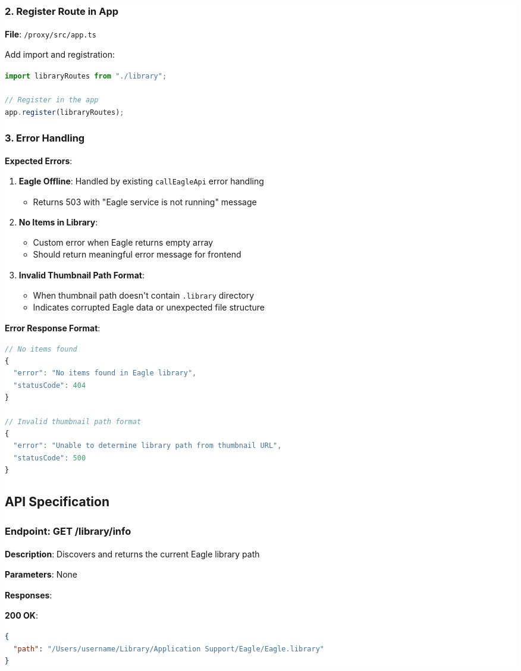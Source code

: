 ### 2. Register Route in App

**File**: `/proxy/src/app.ts`

Add import and registration:
```typescript
import libraryRoutes from "./library";

// Register in the app
app.register(libraryRoutes);
```

### 3. Error Handling

**Expected Errors**:

1. **Eagle Offline**: Handled by existing `callEagleApi` error handling
   - Returns 503 with "Eagle service is not running" message

2. **No Items in Library**: 
   - Custom error when Eagle returns empty array
   - Should return meaningful error message for frontend

3. **Invalid Thumbnail Path Format**:
   - When thumbnail path doesn't contain `.library` directory
   - Indicates corrupted Eagle data or unexpected file structure

**Error Response Format**:
```typescript
// No items found
{
  "error": "No items found in Eagle library",
  "statusCode": 404
}

// Invalid thumbnail path format  
{
  "error": "Unable to determine library path from thumbnail URL",
  "statusCode": 500
}
```

## API Specification

### Endpoint: GET /library/info

**Description**: Discovers and returns the current Eagle library path

**Parameters**: None

**Responses**:

**200 OK**:
```json
{
  "path": "/Users/username/Library/Application Support/Eagle/Eagle.library"
}
```
